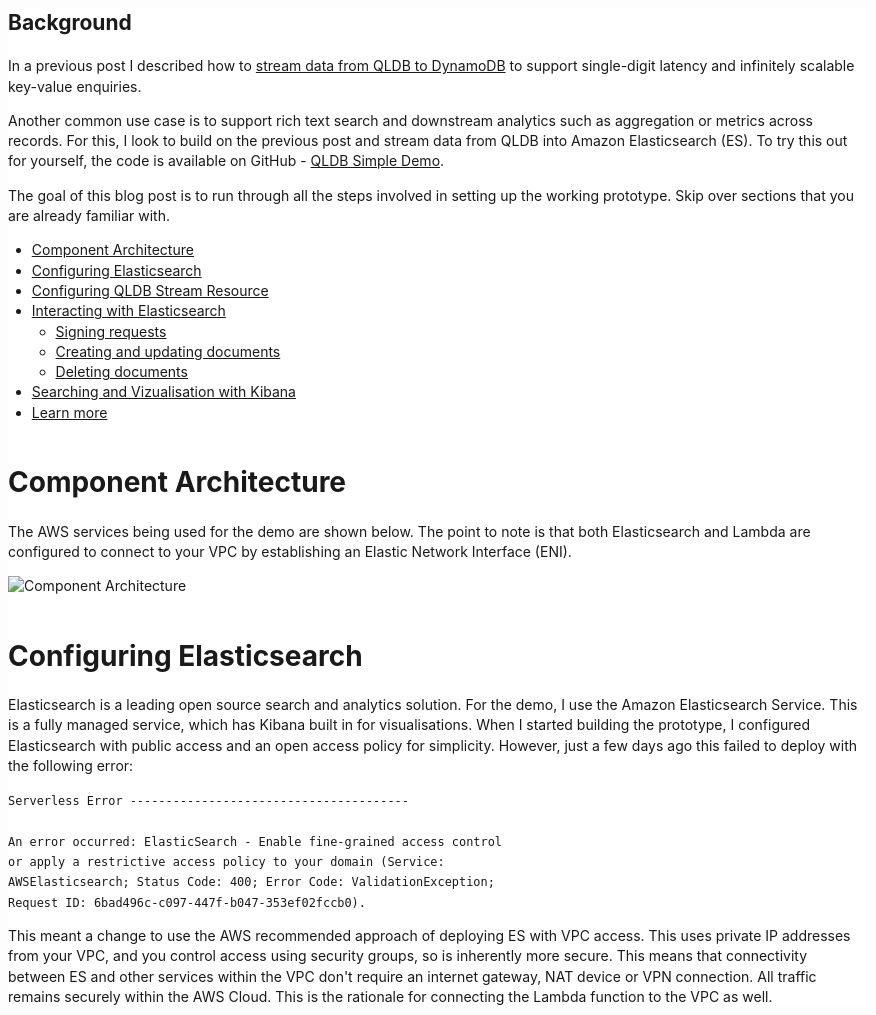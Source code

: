 ## Background

In a previous post I described how to [stream data from QLDB to DynamoDB](https://dev.to/aws-heroes/real-time-streaming-for-amazon-qldb-3c3c) to support single-digit latency and infinitely scalable key-value enquiries. 

Another common use case is to support rich text search and downstream analytics such as aggregation or metrics across records. For this, I look to build on the previous post and stream data from QLDB into Amazon Elasticsearch (ES). To try this out for yourself, the code is available on GitHub - [QLDB Simple Demo](https://github.com/AWS-South-Wales-User-Group/qldb-simple-demo).

The goal of this blog post is to run through all the steps involved in setting up the working prototype. Skip over sections that you are already familiar with.

* [Component Architecture](#component-architecture)
* [Configuring Elasticsearch](#configuring-elasticsearch)
* [Configuring QLDB Stream Resource](#configuring-qldb-stream-resource)
* [Interacting with Elasticsearch](#interacting-with-elasticsearch)
  * [Signing requests](#signing-requests-to-elasticsearch)
  * [Creating and updating documents](#creating-and-updating-documents)
  * [Deleting documents](#deleting-documents)
* [Searching and Vizualisation with Kibana](#searching-and-visualization-with-kibana)
* [Learn more](#want-to-know-more)


# Component Architecture
The AWS services being used for the demo are shown below. The point to note is that both Elasticsearch and Lambda are configured to connect to your VPC by establishing an Elastic Network Interface (ENI).

![Component Architecture](https://dev-to-uploads.s3.amazonaws.com/i/got5q9pt8c58cqne15bp.png)


# Configuring Elasticsearch
Elasticsearch is a leading open source search and analytics solution. For the demo, I use the Amazon Elasticsearch Service. This is a fully managed service, which has Kibana built in for visualisations. When I started building the prototype, I configured Elasticsearch with public access and an open access policy for simplicity. However, just a few days ago this failed to deploy with the following error:

```
Serverless Error ---------------------------------------
 
An error occurred: ElasticSearch - Enable fine-grained access control
or apply a restrictive access policy to your domain (Service: 
AWSElasticsearch; Status Code: 400; Error Code: ValidationException; 
Request ID: 6bad496c-c097-447f-b047-353ef02fccb0).
```

This meant a change to use the AWS recommended approach of deploying ES with VPC access. This uses private IP addresses from your VPC, and you control access using security groups, so is inherently more secure. This means that connectivity between ES and other services within the VPC don't require an internet gateway, NAT device or VPN connection. All traffic remains securely within the AWS Cloud. This is the rationale for connecting the Lambda function to the VPC as well.
